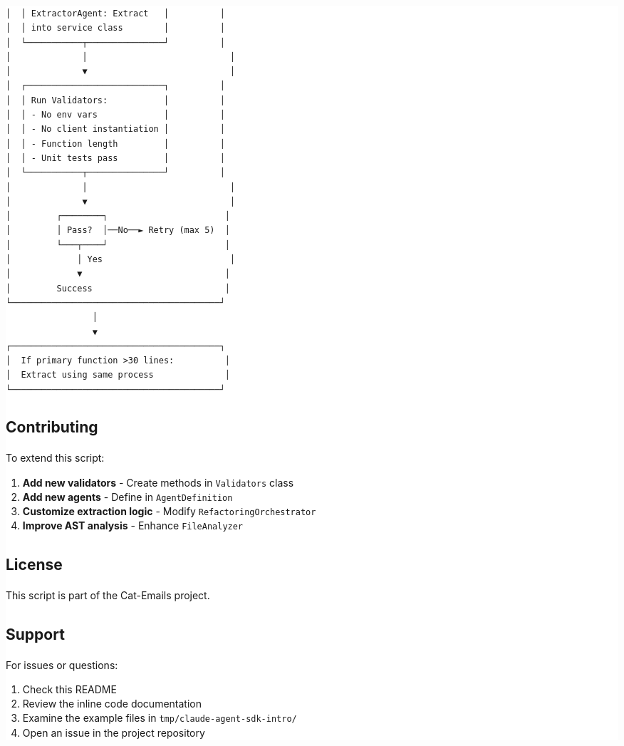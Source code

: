 ```
│  │ ExtractorAgent: Extract   │          │
│  │ into service class        │          │
│  └───────────┬───────────────┘          │
│              │                            │
│              ▼                            │
│  ┌───────────────────────────┐          │
│  │ Run Validators:           │          │
│  │ - No env vars             │          │
│  │ - No client instantiation │          │
│  │ - Function length         │          │
│  │ - Unit tests pass         │          │
│  └───────────┬───────────────┘          │
│              │                            │
│              ▼                            │
│         ┌────────┐                       │
│         │ Pass?  │──No──► Retry (max 5)  │
│         └───┬────┘                       │
│             │ Yes                         │
│             ▼                            │
│         Success                          │
└─────────────────────────────────────────┘
                 │
                 ▼
┌─────────────────────────────────────────┐
│  If primary function >30 lines:          │
│  Extract using same process              │
└─────────────────────────────────────────┘
```

## Contributing

To extend this script:

1. **Add new validators** - Create methods in `Validators` class
2. **Add new agents** - Define in `AgentDefinition`
3. **Customize extraction logic** - Modify `RefactoringOrchestrator`
4. **Improve AST analysis** - Enhance `FileAnalyzer`

## License

This script is part of the Cat-Emails project.

## Support

For issues or questions:
1. Check this README
2. Review the inline code documentation
3. Examine the example files in `tmp/claude-agent-sdk-intro/`
4. Open an issue in the project repository
